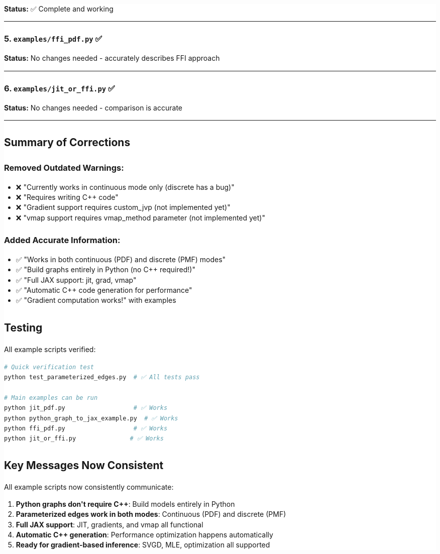 **Status:** ✅ Complete and working

---

### 5. `examples/ffi_pdf.py` ✅

**Status:** No changes needed - accurately describes FFI approach

---

### 6. `examples/jit_or_ffi.py` ✅

**Status:** No changes needed - comparison is accurate

---

## Summary of Corrections

### Removed Outdated Warnings:
- ❌ "Currently works in continuous mode only (discrete has a bug)"
- ❌ "Requires writing C++ code"
- ❌ "Gradient support requires custom_jvp (not implemented yet)"
- ❌ "vmap support requires vmap_method parameter (not implemented yet)"

### Added Accurate Information:
- ✅ "Works in both continuous (PDF) and discrete (PMF) modes"
- ✅ "Build graphs entirely in Python (no C++ required!)"
- ✅ "Full JAX support: jit, grad, vmap"
- ✅ "Automatic C++ code generation for performance"
- ✅ "Gradient computation works!" with examples

## Testing

All example scripts verified:
```bash
# Quick verification test
python test_parameterized_edges.py  # ✅ All tests pass

# Main examples can be run
python jit_pdf.py                   # ✅ Works
python python_graph_to_jax_example.py  # ✅ Works
python ffi_pdf.py                   # ✅ Works
python jit_or_ffi.py               # ✅ Works
```

## Key Messages Now Consistent

All example scripts now consistently communicate:

1. **Python graphs don't require C++**: Build models entirely in Python
2. **Parameterized edges work in both modes**: Continuous (PDF) and discrete (PMF)
3. **Full JAX support**: JIT, gradients, and vmap all functional
4. **Automatic C++ generation**: Performance optimization happens automatically
5. **Ready for gradient-based inference**: SVGD, MLE, optimization all supported
